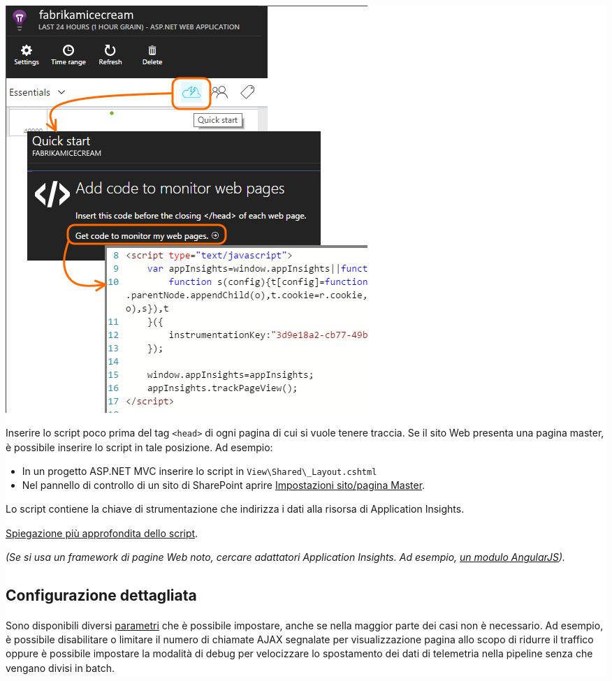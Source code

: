 ![Nel pannello di panoramica delle app, scegliere Avvio rapido, quindi ottenere il codice per monitorare le pagine Web. Copiare lo script.](./media/app-insights-javascript/02-monitor-web-page.png)

Inserire lo script poco prima del tag `<head>` di ogni pagina di cui si vuole tenere traccia. Se il sito Web presenta una pagina master, è possibile inserire lo script in tale posizione. Ad esempio:

* In un progetto ASP.NET MVC inserire lo script in `View\Shared\_Layout.cshtml`
* Nel pannello di controllo di un sito di SharePoint aprire [Impostazioni sito/pagina Master](app-insights-sharepoint.md).

Lo script contiene la chiave di strumentazione che indirizza i dati alla risorsa di Application Insights.

[Spiegazione più approfondita dello script](http://apmtips.com/blog/2015/03/18/javascript-snippet-explained/).

*(Se si usa un framework di pagine Web noto, cercare adattatori Application Insights. Ad esempio, [un modulo AngularJS](http://ngmodules.org/modules/angular-appinsights)).*


## Configurazione dettagliata

Sono disponibili diversi [parametri](https://github.com/Microsoft/ApplicationInsights-JS/blob/master/API-reference.md#config) che è possibile impostare, anche se nella maggior parte dei casi non è necessario. Ad esempio, è possibile disabilitare o limitare il numero di chiamate AJAX segnalate per visualizzazione pagina allo scopo di ridurre il traffico oppure è possibile impostare la modalità di debug per velocizzare lo spostamento dei dati di telemetria nella pipeline senza che vengano divisi in batch.
